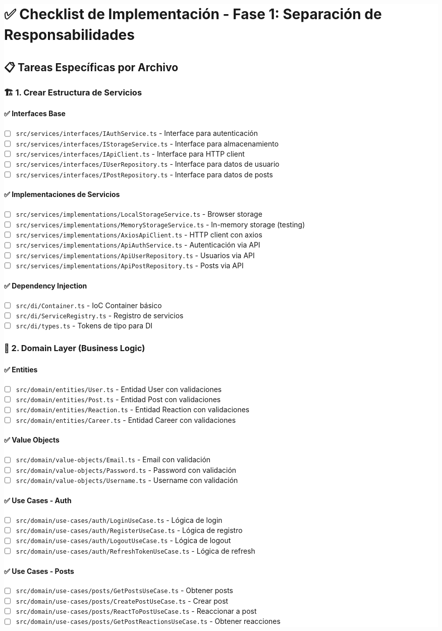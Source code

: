 # ✅ Checklist de Implementación - Fase 1: Separación de Responsabilidades

## 📋 Tareas Específicas por Archivo

### 🏗️ 1. Crear Estructura de Servicios

#### ✅ Interfaces Base
- [ ] `src/services/interfaces/IAuthService.ts` - Interface para autenticación
- [ ] `src/services/interfaces/IStorageService.ts` - Interface para almacenamiento
- [ ] `src/services/interfaces/IApiClient.ts` - Interface para HTTP client
- [ ] `src/services/interfaces/IUserRepository.ts` - Interface para datos de usuario
- [ ] `src/services/interfaces/IPostRepository.ts` - Interface para datos de posts

#### ✅ Implementaciones de Servicios
- [ ] `src/services/implementations/LocalStorageService.ts` - Browser storage
- [ ] `src/services/implementations/MemoryStorageService.ts` - In-memory storage (testing)
- [ ] `src/services/implementations/AxiosApiClient.ts` - HTTP client con axios
- [ ] `src/services/implementations/ApiAuthService.ts` - Autenticación via API
- [ ] `src/services/implementations/ApiUserRepository.ts` - Usuarios via API
- [ ] `src/services/implementations/ApiPostRepository.ts` - Posts via API

#### ✅ Dependency Injection
- [ ] `src/di/Container.ts` - IoC Container básico
- [ ] `src/di/ServiceRegistry.ts` - Registro de servicios
- [ ] `src/di/types.ts` - Tokens de tipo para DI

### 🧠 2. Domain Layer (Business Logic)

#### ✅ Entities
- [ ] `src/domain/entities/User.ts` - Entidad User con validaciones
- [ ] `src/domain/entities/Post.ts` - Entidad Post con validaciones
- [ ] `src/domain/entities/Reaction.ts` - Entidad Reaction con validaciones
- [ ] `src/domain/entities/Career.ts` - Entidad Career con validaciones

#### ✅ Value Objects
- [ ] `src/domain/value-objects/Email.ts` - Email con validación
- [ ] `src/domain/value-objects/Password.ts` - Password con validación
- [ ] `src/domain/value-objects/Username.ts` - Username con validación

#### ✅ Use Cases - Auth
- [ ] `src/domain/use-cases/auth/LoginUseCase.ts` - Lógica de login
- [ ] `src/domain/use-cases/auth/RegisterUseCase.ts` - Lógica de registro
- [ ] `src/domain/use-cases/auth/LogoutUseCase.ts` - Lógica de logout
- [ ] `src/domain/use-cases/auth/RefreshTokenUseCase.ts` - Lógica de refresh

#### ✅ Use Cases - Posts
- [ ] `src/domain/use-cases/posts/GetPostsUseCase.ts` - Obtener posts
- [ ] `src/domain/use-cases/posts/CreatePostUseCase.ts` - Crear post
- [ ] `src/domain/use-cases/posts/ReactToPostUseCase.ts` - Reaccionar a post
- [ ] `src/domain/use-cases/posts/GetPostReactionsUseCase.ts` - Obtener reacciones
